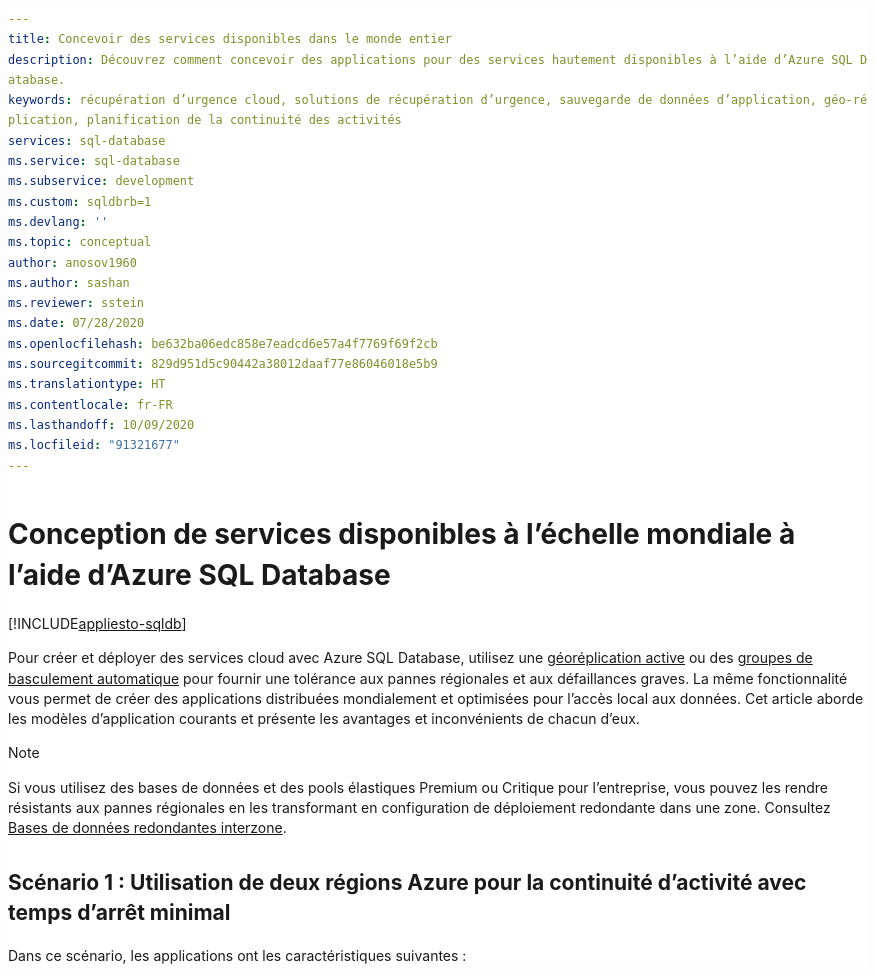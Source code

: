 ```yaml
---
title: Concevoir des services disponibles dans le monde entier
description: Découvrez comment concevoir des applications pour des services hautement disponibles à l’aide d’Azure SQL Database.
keywords: récupération d’urgence cloud, solutions de récupération d’urgence, sauvegarde de données d’application, géo-réplication, planification de la continuité des activités
services: sql-database
ms.service: sql-database
ms.subservice: development
ms.custom: sqldbrb=1
ms.devlang: ''
ms.topic: conceptual
author: anosov1960
ms.author: sashan
ms.reviewer: sstein
ms.date: 07/28/2020
ms.openlocfilehash: be632ba06edc858e7eadcd6e57a4f7769f69f2cb
ms.sourcegitcommit: 829d951d5c90442a38012daaf77e86046018e5b9
ms.translationtype: HT
ms.contentlocale: fr-FR
ms.lasthandoff: 10/09/2020
ms.locfileid: "91321677"
---
```

# <a name="designing-globally-available-services-using-azure-sql-database"></a>Conception de services disponibles à l’échelle mondiale à l’aide d’Azure SQL Database
[!INCLUDE[appliesto-sqldb](../includes/appliesto-sqldb.md)]

Pour créer et déployer des services cloud avec Azure SQL Database, utilisez une [géoréplication active](active-geo-replication-overview.md) ou des [groupes de basculement automatique](auto-failover-group-overview.md) pour fournir une tolérance aux pannes régionales et aux défaillances graves. La même fonctionnalité vous permet de créer des applications distribuées mondialement et optimisées pour l’accès local aux données. Cet article aborde les modèles d’application courants et présente les avantages et inconvénients de chacun d’eux.

> [!NOTE]
> Si vous utilisez des bases de données et des pools élastiques Premium ou Critique pour l’entreprise, vous pouvez les rendre résistants aux pannes régionales en les transformant en configuration de déploiement redondante dans une zone. Consultez [Bases de données redondantes interzone](high-availability-sla.md).  

## <a name="scenario-1-using-two-azure-regions-for-business-continuity-with-minimal-downtime"></a>Scénario 1 : Utilisation de deux régions Azure pour la continuité d’activité avec temps d’arrêt minimal

Dans ce scénario, les applications ont les caractéristiques suivantes :
